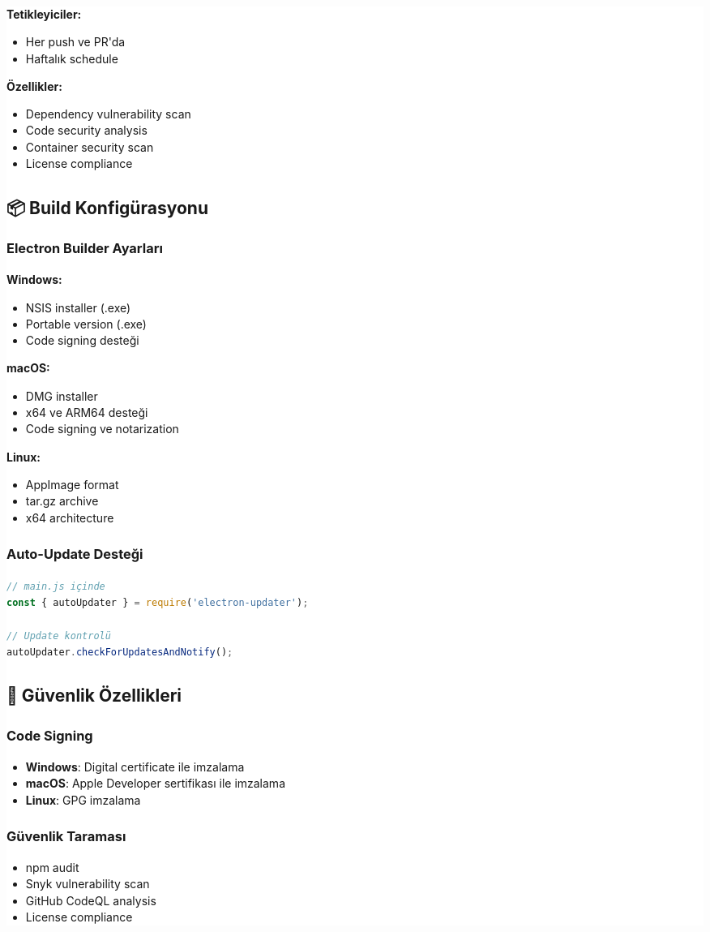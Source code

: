 **Tetikleyiciler:**
- Her push ve PR'da
- Haftalık schedule

**Özellikler:**
- Dependency vulnerability scan
- Code security analysis
- Container security scan
- License compliance

## 📦 Build Konfigürasyonu

### Electron Builder Ayarları

**Windows:**
- NSIS installer (.exe)
- Portable version (.exe)
- Code signing desteği

**macOS:**
- DMG installer
- x64 ve ARM64 desteği
- Code signing ve notarization

**Linux:**
- AppImage format
- tar.gz archive
- x64 architecture

### Auto-Update Desteği

```javascript
// main.js içinde
const { autoUpdater } = require('electron-updater');

// Update kontrolü
autoUpdater.checkForUpdatesAndNotify();
```

## 🔐 Güvenlik Özellikleri

### Code Signing
- **Windows**: Digital certificate ile imzalama
- **macOS**: Apple Developer sertifikası ile imzalama
- **Linux**: GPG imzalama

### Güvenlik Taraması
- npm audit
- Snyk vulnerability scan
- GitHub CodeQL analysis
- License compliance
